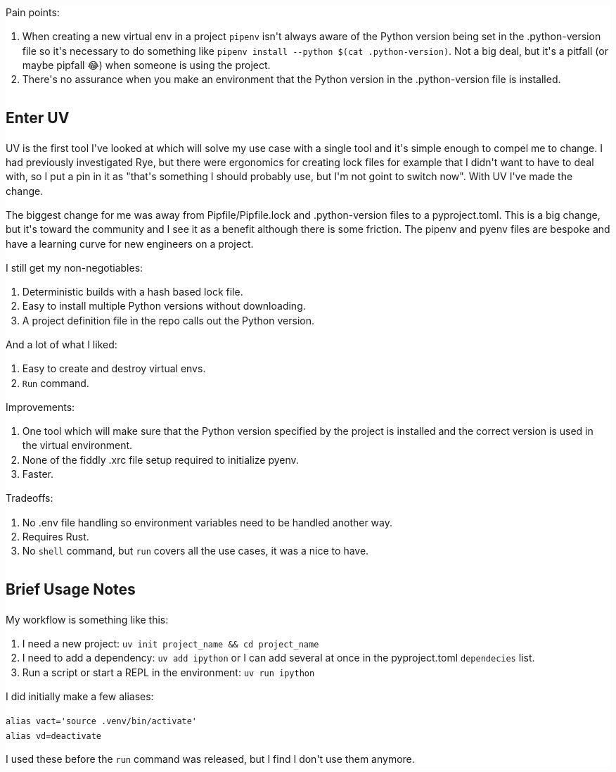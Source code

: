 Pain points:
1. When creating a new virtual env in a project `pipenv` isn't always aware of the Python version being set in the .python-version file so it's necessary to do something like `pipenv install --python $(cat .python-version)`. Not a big deal, but it's a pitfall (or maybe pipfall 😂) when someone is using the project.
1. There's no assurance when you make an environment that the Python version in the .python-version file is installed. 

## Enter UV

UV is the first tool I've looked at which will solve my use case with a single tool and it's simple enough to compel me to change. I had previously investigated Rye, but there were ergonomics for creating lock files for example that I didn't want to have to deal with, so I put a pin in it as "that's something I should probably use, but I'm not goint to switch now". With UV I've made the change.

The biggest change for me was away from Pipfile/Pipfile.lock and .python-version files to a pyproject.toml. This is a big change, but it's toward the community and I see it as a benefit although there is some friction. The pipenv and pyenv files are bespoke and have a learning curve for new engineers on a project.

I still get my non-negotiables:
1. Deterministic builds with a hash based lock file.
1. Easy to install multiple Python versions without downloading.
1. A project definition file in the repo calls out the Python version.

And a lot of what I liked:
1. Easy to create and destroy virtual envs. 
1. `Run` command.

Improvements:
1. One tool which will make sure that the Python version specified by the project is installed and the correct version is used in the virtual environment.
1. None of the fiddly .xrc file setup required to initialize pyenv.
1. Faster.

Tradeoffs:
1. No .env file handling so environment variables need to be handled another way.
1. Requires Rust.
1. No `shell` command, but `run` covers all the use cases, it was a nice to have. 

## Brief Usage Notes

My workflow is something like this:

1. I need a new project: `uv init project_name && cd project_name`
1. I need to add a dependency: `uv add ipython` or I can add several at once in the pyproject.toml `dependecies` list.
1. Run a script or start a REPL in the environment: `uv run ipython`

I did initially make a few aliases:
```
alias vact='source .venv/bin/activate'
alias vd=deactivate
```
I used these before the `run` command was released, but I find I don't use them anymore.
